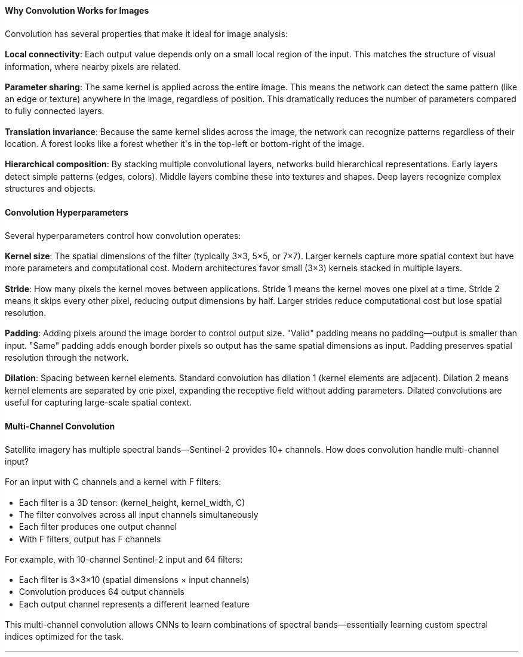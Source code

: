#### Why Convolution Works for Images

Convolution has several properties that make it ideal for image analysis:

**Local connectivity**: Each output value depends only on a small local region of the input. This matches the structure of visual information, where nearby pixels are related.

**Parameter sharing**: The same kernel is applied across the entire image. This means the network can detect the same pattern (like an edge or texture) anywhere in the image, regardless of position. This dramatically reduces the number of parameters compared to fully connected layers.

**Translation invariance**: Because the same kernel slides across the image, the network can recognize patterns regardless of their location. A forest looks like a forest whether it's in the top-left or bottom-right of the image.

**Hierarchical composition**: By stacking multiple convolutional layers, networks build hierarchical representations. Early layers detect simple patterns (edges, colors). Middle layers combine these into textures and shapes. Deep layers recognize complex structures and objects.

#### Convolution Hyperparameters

Several hyperparameters control how convolution operates:

**Kernel size**: The spatial dimensions of the filter (typically 3×3, 5×5, or 7×7). Larger kernels capture more spatial context but have more parameters and computational cost. Modern architectures favor small (3×3) kernels stacked in multiple layers.

**Stride**: How many pixels the kernel moves between applications. Stride 1 means the kernel moves one pixel at a time. Stride 2 means it skips every other pixel, reducing output dimensions by half. Larger strides reduce computational cost but lose spatial resolution.

**Padding**: Adding pixels around the image border to control output size. "Valid" padding means no padding—output is smaller than input. "Same" padding adds enough border pixels so output has the same spatial dimensions as input. Padding preserves spatial resolution through the network.

**Dilation**: Spacing between kernel elements. Standard convolution has dilation 1 (kernel elements are adjacent). Dilation 2 means kernel elements are separated by one pixel, expanding the receptive field without adding parameters. Dilated convolutions are useful for capturing large-scale spatial context.

#### Multi-Channel Convolution

Satellite imagery has multiple spectral bands—Sentinel-2 provides 10+ channels. How does convolution handle multi-channel input?

For an input with C channels and a kernel with F filters:
- Each filter is a 3D tensor: (kernel_height, kernel_width, C)
- The filter convolves across all input channels simultaneously
- Each filter produces one output channel
- With F filters, output has F channels

For example, with 10-channel Sentinel-2 input and 64 filters:
- Each filter is 3×3×10 (spatial dimensions × input channels)
- Convolution produces 64 output channels
- Each output channel represents a different learned feature

This multi-channel convolution allows CNNs to learn combinations of spectral bands—essentially learning custom spectral indices optimized for the task.

---